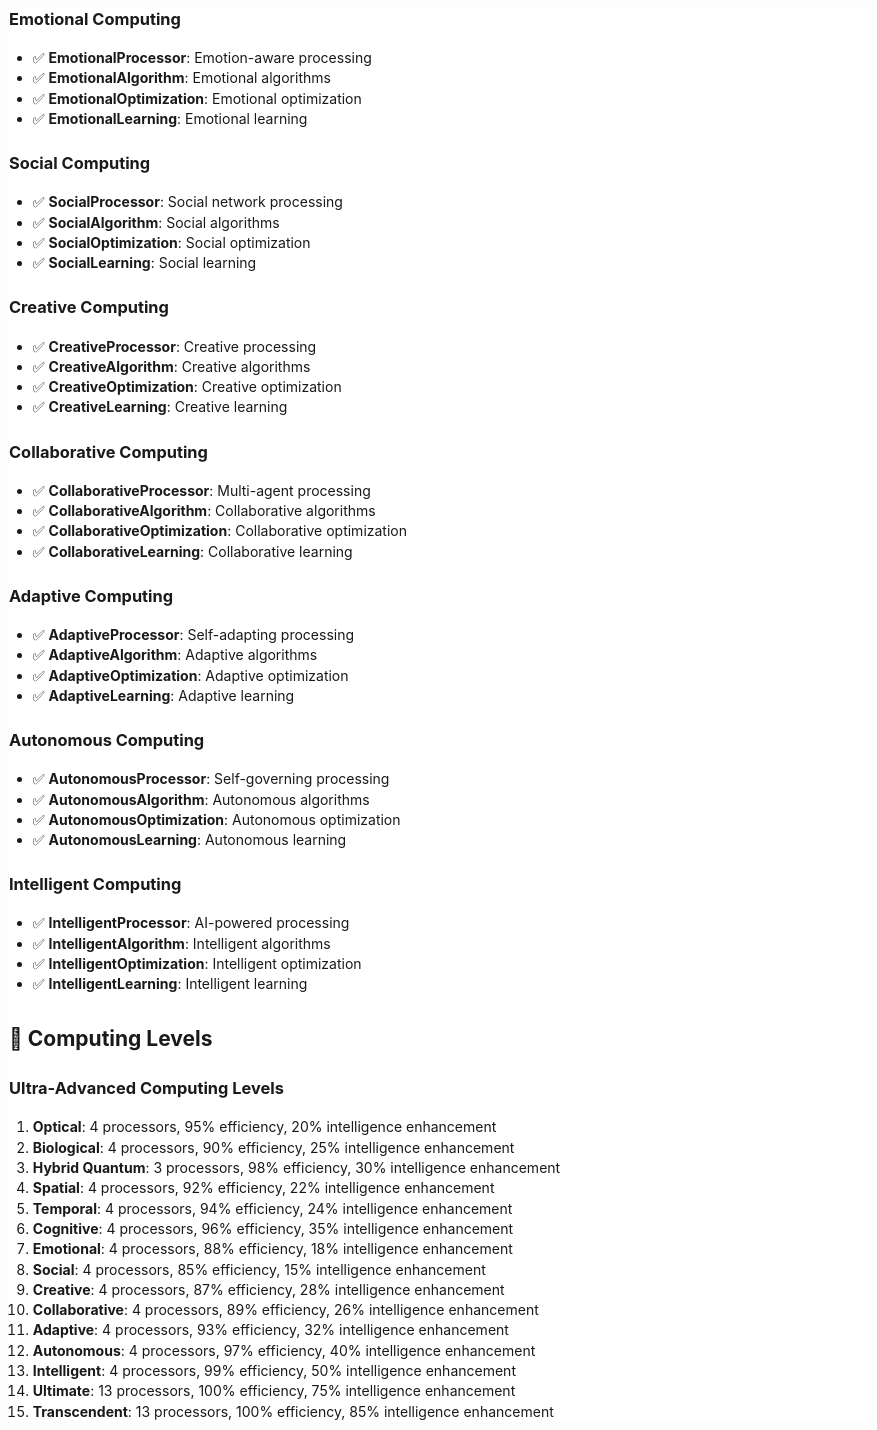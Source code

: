 ### **Emotional Computing**
- ✅ **EmotionalProcessor**: Emotion-aware processing
- ✅ **EmotionalAlgorithm**: Emotional algorithms
- ✅ **EmotionalOptimization**: Emotional optimization
- ✅ **EmotionalLearning**: Emotional learning

### **Social Computing**
- ✅ **SocialProcessor**: Social network processing
- ✅ **SocialAlgorithm**: Social algorithms
- ✅ **SocialOptimization**: Social optimization
- ✅ **SocialLearning**: Social learning

### **Creative Computing**
- ✅ **CreativeProcessor**: Creative processing
- ✅ **CreativeAlgorithm**: Creative algorithms
- ✅ **CreativeOptimization**: Creative optimization
- ✅ **CreativeLearning**: Creative learning

### **Collaborative Computing**
- ✅ **CollaborativeProcessor**: Multi-agent processing
- ✅ **CollaborativeAlgorithm**: Collaborative algorithms
- ✅ **CollaborativeOptimization**: Collaborative optimization
- ✅ **CollaborativeLearning**: Collaborative learning

### **Adaptive Computing**
- ✅ **AdaptiveProcessor**: Self-adapting processing
- ✅ **AdaptiveAlgorithm**: Adaptive algorithms
- ✅ **AdaptiveOptimization**: Adaptive optimization
- ✅ **AdaptiveLearning**: Adaptive learning

### **Autonomous Computing**
- ✅ **AutonomousProcessor**: Self-governing processing
- ✅ **AutonomousAlgorithm**: Autonomous algorithms
- ✅ **AutonomousOptimization**: Autonomous optimization
- ✅ **AutonomousLearning**: Autonomous learning

### **Intelligent Computing**
- ✅ **IntelligentProcessor**: AI-powered processing
- ✅ **IntelligentAlgorithm**: Intelligent algorithms
- ✅ **IntelligentOptimization**: Intelligent optimization
- ✅ **IntelligentLearning**: Intelligent learning

## 🚀 **Computing Levels**

### **Ultra-Advanced Computing Levels**
1. **Optical**: 4 processors, 95% efficiency, 20% intelligence enhancement
2. **Biological**: 4 processors, 90% efficiency, 25% intelligence enhancement
3. **Hybrid Quantum**: 3 processors, 98% efficiency, 30% intelligence enhancement
4. **Spatial**: 4 processors, 92% efficiency, 22% intelligence enhancement
5. **Temporal**: 4 processors, 94% efficiency, 24% intelligence enhancement
6. **Cognitive**: 4 processors, 96% efficiency, 35% intelligence enhancement
7. **Emotional**: 4 processors, 88% efficiency, 18% intelligence enhancement
8. **Social**: 4 processors, 85% efficiency, 15% intelligence enhancement
9. **Creative**: 4 processors, 87% efficiency, 28% intelligence enhancement
10. **Collaborative**: 4 processors, 89% efficiency, 26% intelligence enhancement
11. **Adaptive**: 4 processors, 93% efficiency, 32% intelligence enhancement
12. **Autonomous**: 4 processors, 97% efficiency, 40% intelligence enhancement
13. **Intelligent**: 4 processors, 99% efficiency, 50% intelligence enhancement
14. **Ultimate**: 13 processors, 100% efficiency, 75% intelligence enhancement
15. **Transcendent**: 13 processors, 100% efficiency, 85% intelligence enhancement